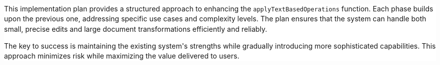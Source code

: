 This implementation plan provides a structured approach to enhancing the `applyTextBasedOperations` function. Each phase builds upon the previous one, addressing specific use cases and complexity levels. The plan ensures that the system can handle both small, precise edits and large document transformations efficiently and reliably.

The key to success is maintaining the existing system's strengths while gradually introducing more sophisticated capabilities. This approach minimizes risk while maximizing the value delivered to users.
